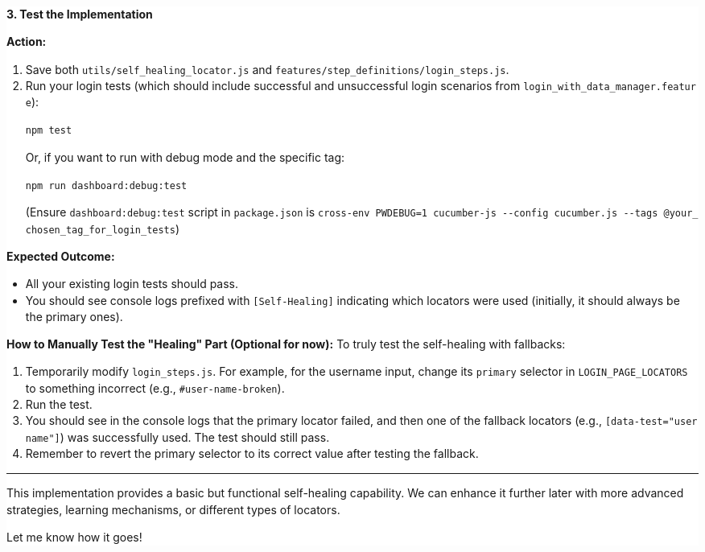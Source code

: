**3. Test the Implementation**

**Action:**
1.  Save both `utils/self_healing_locator.js` and `features/step_definitions/login_steps.js`.
2.  Run your login tests (which should include successful and unsuccessful login scenarios from `login_with_data_manager.feature`):
    ```sh
    npm test
    ```
    Or, if you want to run with debug mode and the specific tag:
    ```sh
    npm run dashboard:debug:test
    ```
    (Ensure `dashboard:debug:test` script in `package.json` is `cross-env PWDEBUG=1 cucumber-js --config cucumber.js --tags @your_chosen_tag_for_login_tests`)

**Expected Outcome:**
* All your existing login tests should pass.
* You should see console logs prefixed with `[Self-Healing]` indicating which locators were used (initially, it should always be the primary ones).

**How to Manually Test the "Healing" Part (Optional for now):**
To truly test the self-healing with fallbacks:
1.  Temporarily modify `login_steps.js`. For example, for the username input, change its `primary` selector in `LOGIN_PAGE_LOCATORS` to something incorrect (e.g., `#user-name-broken`).
2.  Run the test.
3.  You should see in the console logs that the primary locator failed, and then one of the fallback locators (e.g., `[data-test="username"]`) was successfully used. The test should still pass.
4.  Remember to revert the primary selector to its correct value after testing the fallback.

---

This implementation provides a basic but functional self-healing capability. We can enhance it further later with more advanced strategies, learning mechanisms, or different types of locators.

Let me know how it goes!